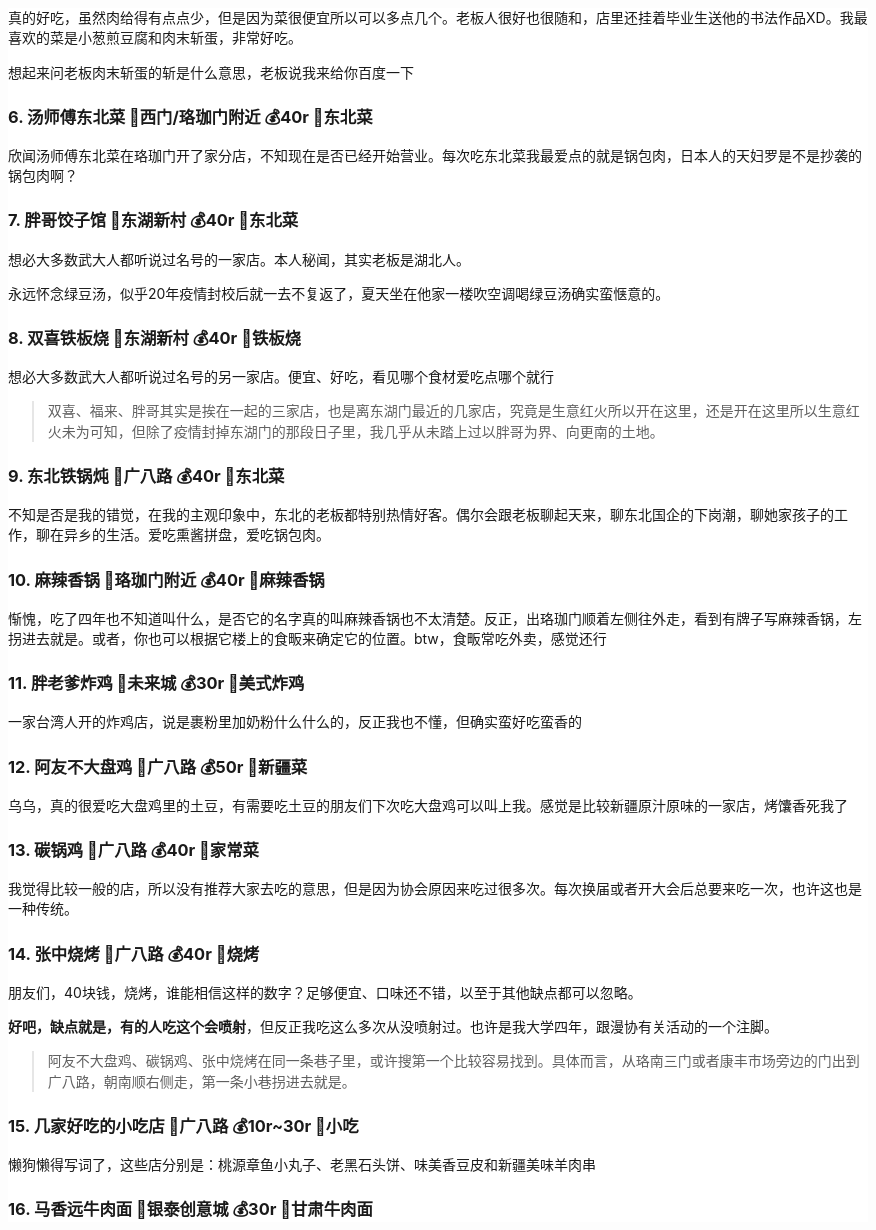 真的好吃，虽然肉给得有点点少，但是因为菜很便宜所以可以多点几个。老板人很好也很随和，店里还挂着毕业生送他的书法作品XD。我最喜欢的菜是小葱煎豆腐和肉末斩蛋，非常好吃。

想起来问老板肉末斩蛋的斩是什么意思，老板说我来给你百度一下

### 6. 汤师傅东北菜 📍西门/珞珈门附近 💰40r 📁东北菜

欣闻汤师傅东北菜在珞珈门开了家分店，不知现在是否已经开始营业。每次吃东北菜我最爱点的就是锅包肉，日本人的天妇罗是不是抄袭的锅包肉啊？

### 7. 胖哥饺子馆 📍东湖新村 💰40r 📁东北菜

想必大多数武大人都听说过名号的一家店。本人秘闻，其实老板是湖北人。

永远怀念绿豆汤，似乎20年疫情封校后就一去不复返了，夏天坐在他家一楼吹空调喝绿豆汤确实蛮惬意的。

### 8. 双喜铁板烧 📍东湖新村 💰40r 📁铁板烧

想必大多数武大人都听说过名号的另一家店。便宜、好吃，看见哪个食材爱吃点哪个就行

> 双喜、福来、胖哥其实是挨在一起的三家店，也是离东湖门最近的几家店，究竟是生意红火所以开在这里，还是开在这里所以生意红火未为可知，但除了疫情封掉东湖门的那段日子里，我几乎从未踏上过以胖哥为界、向更南的土地。

### 9. 东北铁锅炖 📍广八路 💰40r 📁东北菜

不知是否是我的错觉，在我的主观印象中，东北的老板都特别热情好客。偶尔会跟老板聊起天来，聊东北国企的下岗潮，聊她家孩子的工作，聊在异乡的生活。爱吃熏酱拼盘，爱吃锅包肉。

### 10. 麻辣香锅 📍珞珈门附近 💰40r 📁麻辣香锅

惭愧，吃了四年也不知道叫什么，是否它的名字真的叫麻辣香锅也不太清楚。反正，出珞珈门顺着左侧往外走，看到有牌子写麻辣香锅，左拐进去就是。或者，你也可以根据它楼上的食畈来确定它的位置。btw，食畈常吃外卖，感觉还行

### 11. 胖老爹炸鸡 📍未来城 💰30r 📁美式炸鸡

一家台湾人开的炸鸡店，说是裹粉里加奶粉什么什么的，反正我也不懂，但确实蛮好吃蛮香的

### 12. 阿友不大盘鸡 📍广八路 💰50r 📁新疆菜

乌乌，真的很爱吃大盘鸡里的土豆，有需要吃土豆的朋友们下次吃大盘鸡可以叫上我。感觉是比较新疆原汁原味的一家店，烤馕香死我了

### 13. 碳锅鸡 📍广八路 💰40r 📁家常菜

我觉得比较一般的店，所以没有推荐大家去吃的意思，但是因为协会原因来吃过很多次。每次换届或者开大会后总要来吃一次，也许这也是一种传统。

### 14. 张中烧烤 📍广八路 💰40r 📁烧烤

朋友们，40块钱，烧烤，谁能相信这样的数字？足够便宜、口味还不错，以至于其他缺点都可以忽略。

**好吧，缺点就是，有的人吃这个会喷射**，但反正我吃这么多次从没喷射过。也许是我大学四年，跟漫协有关活动的一个注脚。

> 阿友不大盘鸡、碳锅鸡、张中烧烤在同一条巷子里，或许搜第一个比较容易找到。具体而言，从珞南三门或者康丰市场旁边的门出到广八路，朝南顺右侧走，第一条小巷拐进去就是。

### 15. 几家好吃的小吃店 📍广八路 💰10r~30r 📁小吃

懒狗懒得写词了，这些店分别是：桃源章鱼小丸子、老黑石头饼、味美香豆皮和新疆美味羊肉串

### 16. 马香远牛肉面 📍银泰创意城 💰30r 📁甘肃牛肉面
